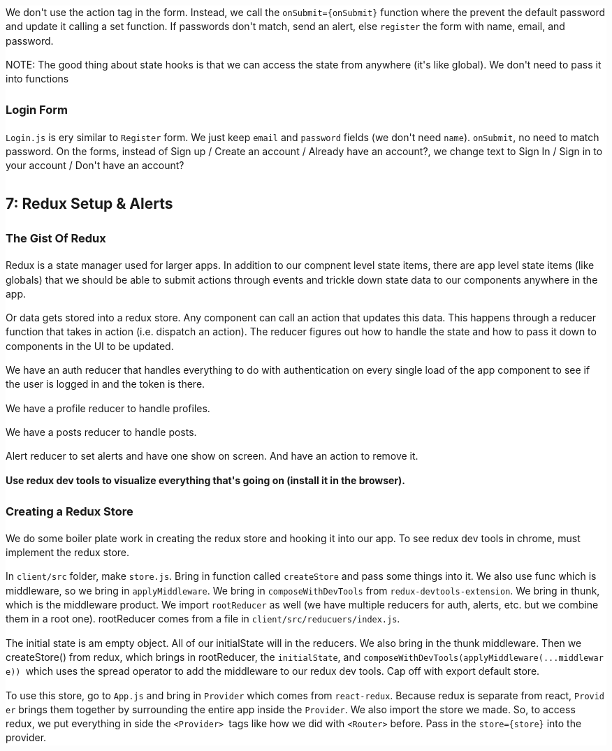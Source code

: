 We don't use the action tag in the form. Instead, we call the `onSubmit={onSubmit}` function where the prevent the default password and update it calling a set function. If passwords don't match, send an alert, else `register` the form with name, email, and password. 

NOTE: The good thing about state hooks is that we can access the state from anywhere (it's like global). We don't need to pass it into functions

### Login Form

`Login.js` is ery similar to `Register` form. We just keep `email` and `password` fields (we don't need `name`). `onSubmit`, no need to match password. On the forms, instead of Sign up / Create an account / Already have an account?, we change text to Sign In / Sign in to your account / Don't have an account?

## 7: Redux Setup & Alerts

### The Gist Of Redux

Redux is a state manager used for larger apps. In addition to our compnent level state items, there are app level state items (like globals) that we should be able to submit actions through events and trickle down state data to our components anywhere in the app. 

Or data gets stored into a redux store. Any component can call an action that updates this data. This happens through a reducer function that takes in action (i.e. dispatch an action). The reducer figures out how to handle the state and how to pass it down to components in the UI to be updated. 

We have an auth reducer that handles everything to do with authentication on every single load of the app component to see if the user is logged in and the token is there.

We have a profile reducer to handle profiles.

We have a posts reducer to handle posts. 

Alert reducer to set alerts and have one show on screen. And have an action to remove it.

**Use redux dev tools to visualize everything that's going on (install it in the browser).**


### Creating a Redux Store

We do some boiler plate work in creating the redux store and hooking it into our app. To see redux dev tools in chrome, must implement the redux store.

In `client/src` folder, make `store.js`. Bring in function called `createStore` and pass some things into it. We also use func which is middleware, so we bring in `applyMiddleware`. We bring in `composeWithDevTools` from `redux-devtools-extension`. We bring in thunk, which is the middleware product. We import `rootReducer` as well (we have multiple reducers for auth, alerts, etc. but we combine them in a root one). rootReducer comes from a file in `client/src/reducuers/index.js`. 

The initial state is am empty object. All of our initialState will in the reducers. We also bring in the thunk middleware. Then we createStore() from redux, which brings in rootReducer, the `initialState`, and `composeWithDevTools(applyMiddleware(...middleware)) `which uses the spread operator to add the middleware to our redux dev tools. Cap off with export default store.

To use this store, go to `App.js` and bring in `Provider` which comes from `react-redux`. Because redux is separate from react, `Provider` brings them together by surrounding the entire app inside the `Provider`. We also import the store we made. So, to access redux, we put everything in side the `<Provider> `tags like how we did with `<Router>` before. Pass in the `store={store}` into the provider.

